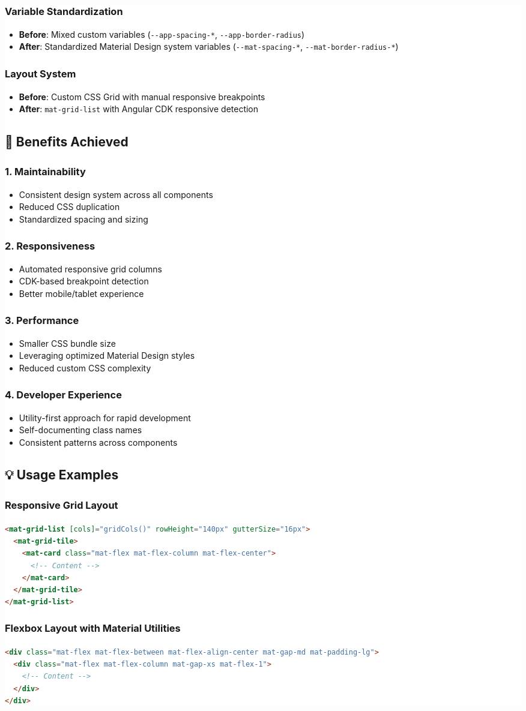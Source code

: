 ### Variable Standardization
- **Before**: Mixed custom variables (`--app-spacing-*`, `--app-border-radius`)
- **After**: Standardized Material Design system variables (`--mat-spacing-*`, `--mat-border-radius-*`)

### Layout System
- **Before**: Custom CSS Grid with manual responsive breakpoints
- **After**: `mat-grid-list` with Angular CDK responsive detection

## 🚀 Benefits Achieved

### 1. **Maintainability**
- Consistent design system across all components
- Reduced CSS duplication
- Standardized spacing and sizing

### 2. **Responsiveness**
- Automated responsive grid columns
- CDK-based breakpoint detection
- Better mobile/tablet experience

### 3. **Performance**
- Smaller CSS bundle size
- Leveraging optimized Material Design styles
- Reduced custom CSS complexity

### 4. **Developer Experience**
- Utility-first approach for rapid development
- Self-documenting class names
- Consistent patterns across components

## 💡 Usage Examples

### Responsive Grid Layout
```html
<mat-grid-list [cols]="gridCols()" rowHeight="140px" gutterSize="16px">
  <mat-grid-tile>
    <mat-card class="mat-flex mat-flex-column mat-flex-center">
      <!-- Content -->
    </mat-card>
  </mat-grid-tile>
</mat-grid-list>
```

### Flexbox Layout with Material Utilities
```html
<div class="mat-flex mat-flex-between mat-flex-align-center mat-gap-md mat-padding-lg">
  <div class="mat-flex mat-flex-column mat-gap-xs mat-flex-1">
    <!-- Content -->
  </div>
</div>
```
